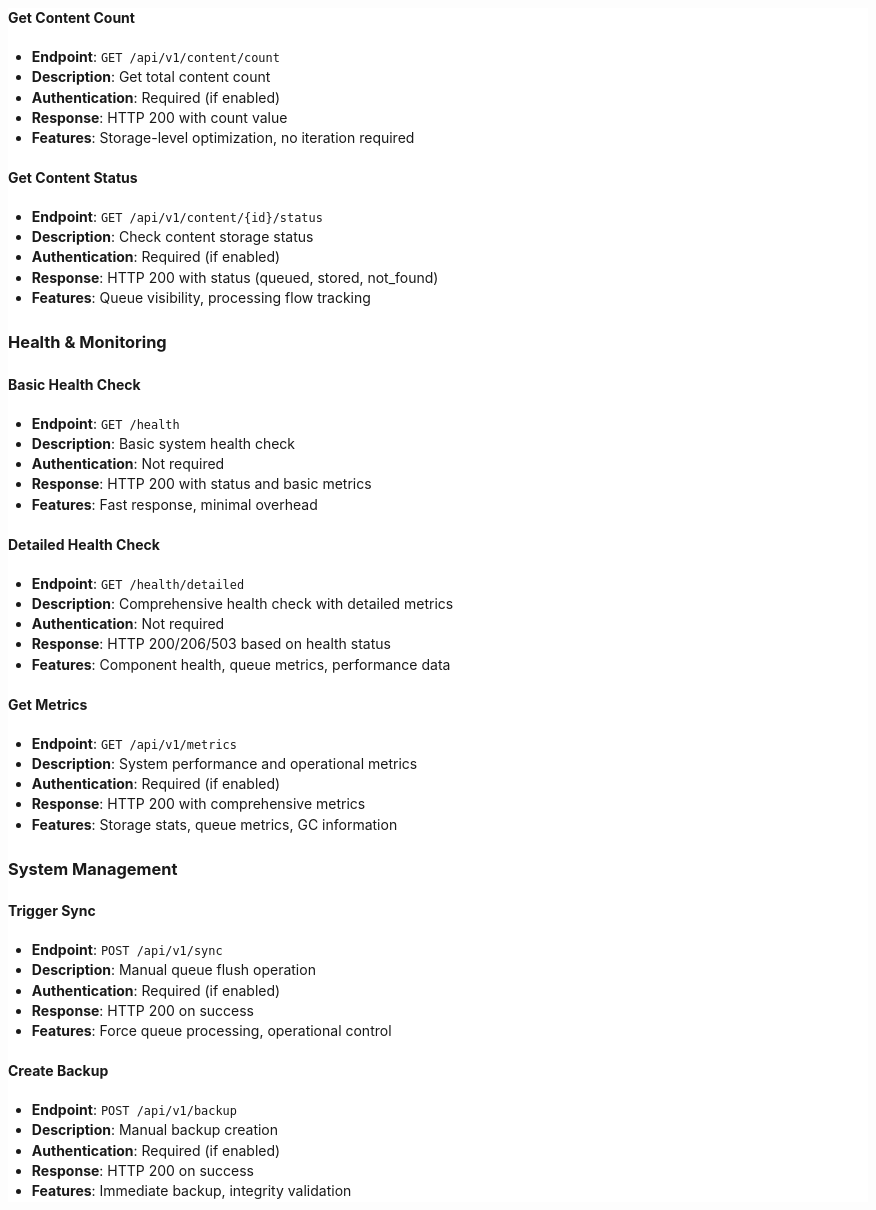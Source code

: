 #### Get Content Count
- **Endpoint**: `GET /api/v1/content/count`
- **Description**: Get total content count
- **Authentication**: Required (if enabled)
- **Response**: HTTP 200 with count value
- **Features**: Storage-level optimization, no iteration required

#### Get Content Status
- **Endpoint**: `GET /api/v1/content/{id}/status`
- **Description**: Check content storage status
- **Authentication**: Required (if enabled)
- **Response**: HTTP 200 with status (queued, stored, not_found)
- **Features**: Queue visibility, processing flow tracking

### Health & Monitoring

#### Basic Health Check
- **Endpoint**: `GET /health`
- **Description**: Basic system health check
- **Authentication**: Not required
- **Response**: HTTP 200 with status and basic metrics
- **Features**: Fast response, minimal overhead

#### Detailed Health Check
- **Endpoint**: `GET /health/detailed`
- **Description**: Comprehensive health check with detailed metrics
- **Authentication**: Not required
- **Response**: HTTP 200/206/503 based on health status
- **Features**: Component health, queue metrics, performance data

#### Get Metrics
- **Endpoint**: `GET /api/v1/metrics`
- **Description**: System performance and operational metrics
- **Authentication**: Required (if enabled)
- **Response**: HTTP 200 with comprehensive metrics
- **Features**: Storage stats, queue metrics, GC information

### System Management

#### Trigger Sync
- **Endpoint**: `POST /api/v1/sync`
- **Description**: Manual queue flush operation
- **Authentication**: Required (if enabled)
- **Response**: HTTP 200 on success
- **Features**: Force queue processing, operational control

#### Create Backup
- **Endpoint**: `POST /api/v1/backup`
- **Description**: Manual backup creation
- **Authentication**: Required (if enabled)
- **Response**: HTTP 200 on success
- **Features**: Immediate backup, integrity validation
